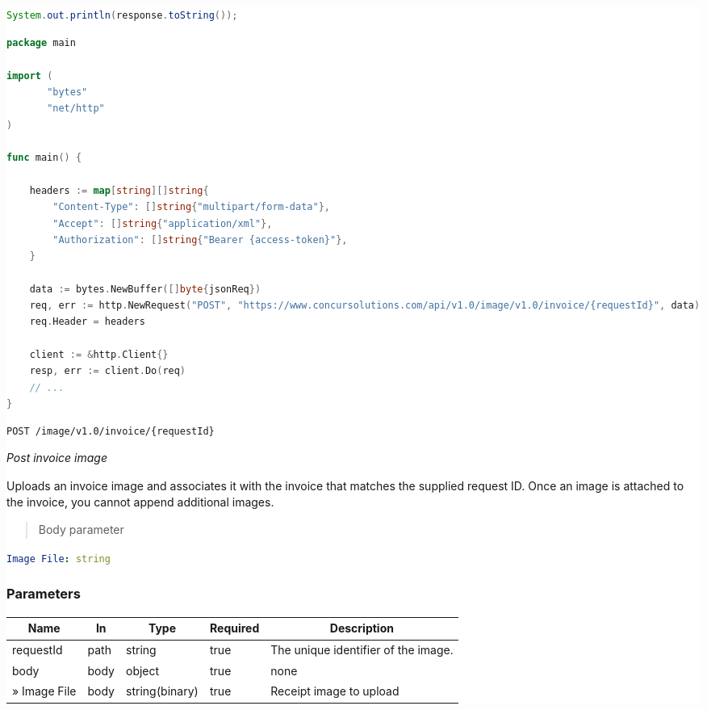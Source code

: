 ```java
System.out.println(response.toString());

```

```go
package main

import (
       "bytes"
       "net/http"
)

func main() {

    headers := map[string][]string{
        "Content-Type": []string{"multipart/form-data"},
        "Accept": []string{"application/xml"},
        "Authorization": []string{"Bearer {access-token}"},
    }

    data := bytes.NewBuffer([]byte{jsonReq})
    req, err := http.NewRequest("POST", "https://www.concursolutions.com/api/v1.0/image/v1.0/invoice/{requestId}", data)
    req.Header = headers

    client := &http.Client{}
    resp, err := client.Do(req)
    // ...
}

```

`POST /image/v1.0/invoice/{requestId}`

*Post invoice image*

Uploads an invoice image and associates it with the invoice that matches the supplied request ID. Once an image is attached to the invoice, you cannot append additional images.

> Body parameter

```yaml
Image File: string

```

<h3 id="addinvoiceimageusingpost-parameters">Parameters</h3>

|Name|In|Type|Required|Description|
|---|---|---|---|---|
|requestId|path|string|true|The unique identifier of the image.|
|body|body|object|true|none|
|» Image File|body|string(binary)|true|Receipt image to upload|
